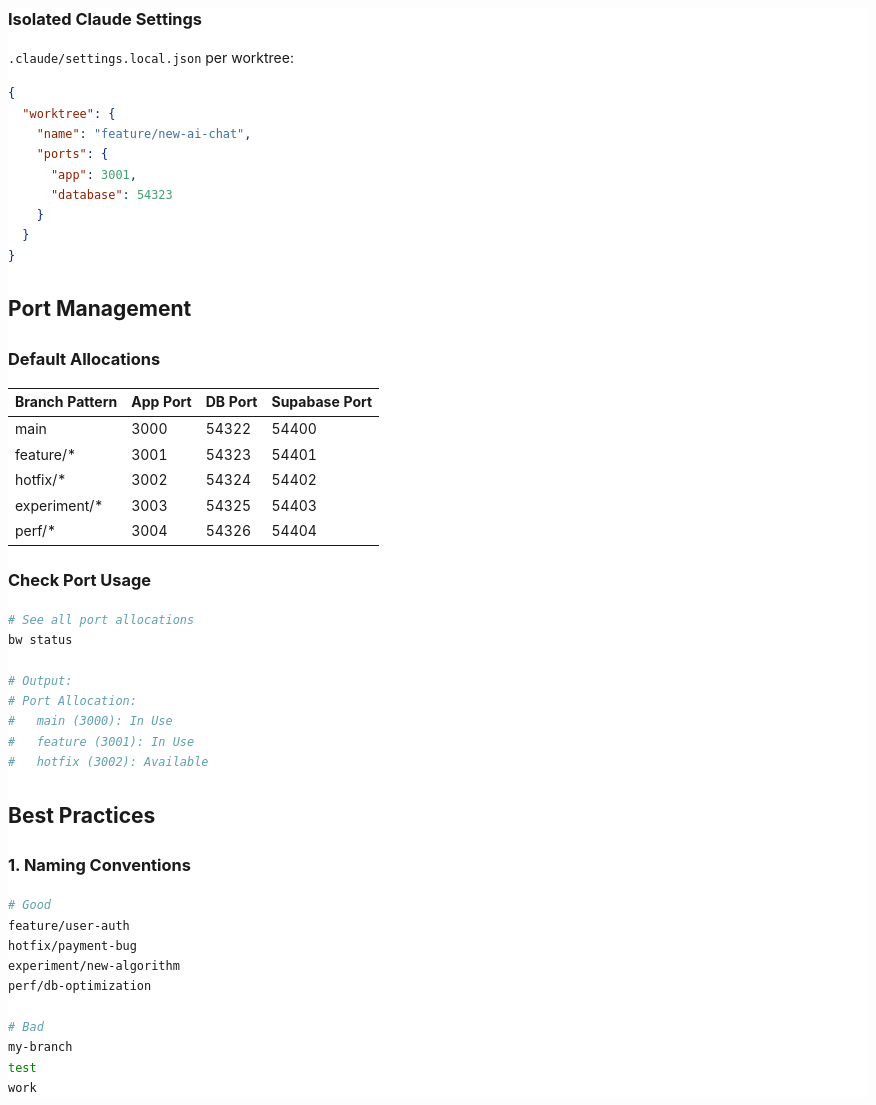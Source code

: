 ### Isolated Claude Settings
`.claude/settings.local.json` per worktree:
```json
{
  "worktree": {
    "name": "feature/new-ai-chat",
    "ports": {
      "app": 3001,
      "database": 54323
    }
  }
}
```

## Port Management

### Default Allocations
| Branch Pattern | App Port | DB Port | Supabase Port |
|---------------|----------|---------|---------------|
| main          | 3000     | 54322   | 54400         |
| feature/*     | 3001     | 54323   | 54401         |
| hotfix/*      | 3002     | 54324   | 54402         |
| experiment/*  | 3003     | 54325   | 54403         |
| perf/*        | 3004     | 54326   | 54404         |

### Check Port Usage
```bash
# See all port allocations
bw status

# Output:
# Port Allocation:
#   main (3000): In Use
#   feature (3001): In Use
#   hotfix (3002): Available
```

## Best Practices

### 1. Naming Conventions
```bash
# Good
feature/user-auth
hotfix/payment-bug
experiment/new-algorithm
perf/db-optimization

# Bad
my-branch
test
work
```
